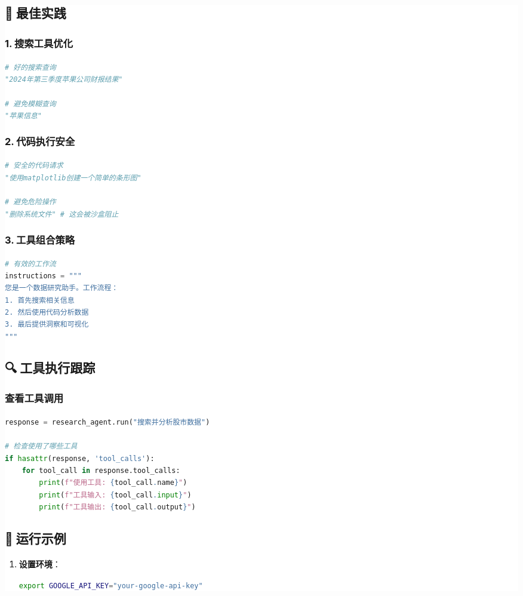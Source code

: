## 🎯 最佳实践

### 1. **搜索工具优化**
```python
# 好的搜索查询
"2024年第三季度苹果公司财报结果"

# 避免模糊查询
"苹果信息"
```

### 2. **代码执行安全**
```python
# 安全的代码请求
"使用matplotlib创建一个简单的条形图"

# 避免危险操作
"删除系统文件" # 这会被沙盒阻止
```

### 3. **工具组合策略**
```python
# 有效的工作流
instructions = """
您是一个数据研究助手。工作流程：
1. 首先搜索相关信息
2. 然后使用代码分析数据
3. 最后提供洞察和可视化
"""
```

## 🔍 工具执行跟踪

### 查看工具调用
```python
response = research_agent.run("搜索并分析股市数据")

# 检查使用了哪些工具
if hasattr(response, 'tool_calls'):
    for tool_call in response.tool_calls:
        print(f"使用工具: {tool_call.name}")
        print(f"工具输入: {tool_call.input}")
        print(f"工具输出: {tool_call.output}")
```

## 🚀 运行示例

1. **设置环境**：
   ```bash
   export GOOGLE_API_KEY="your-google-api-key"
   ```
